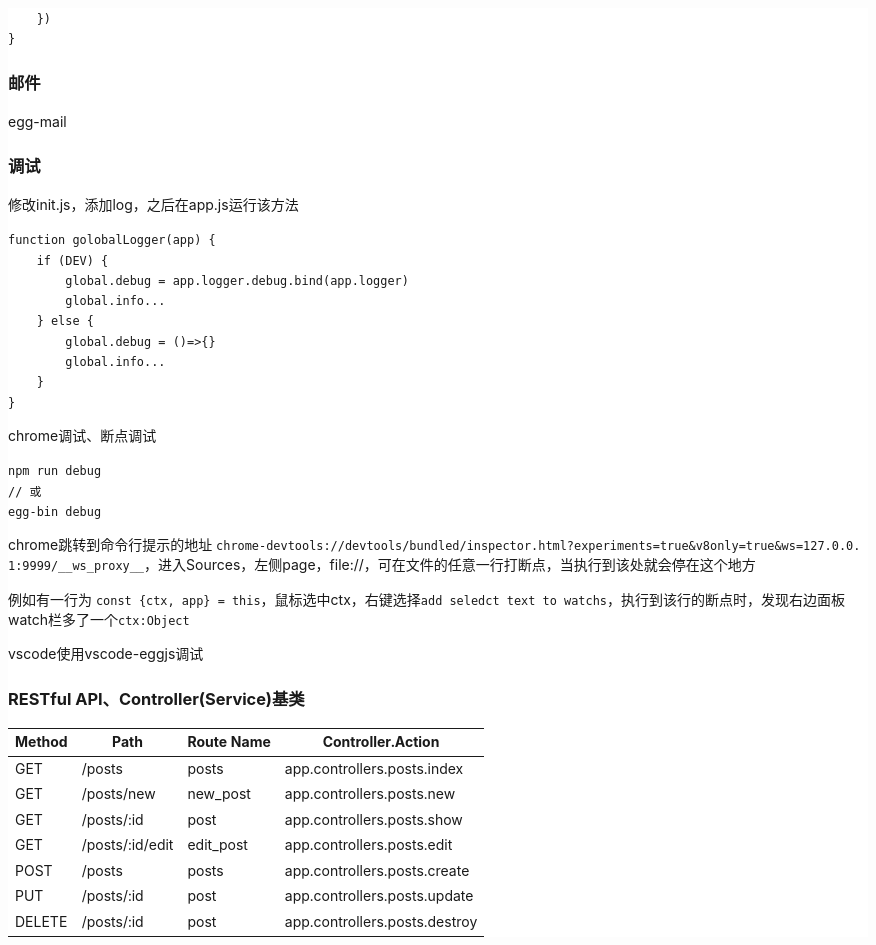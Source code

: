 ```js
	})
}
```

### 邮件

egg-mail

### 调试

修改init.js，添加log，之后在app.js运行该方法

```
function golobalLogger(app) {
	if (DEV) {
		global.debug = app.logger.debug.bind(app.logger)
		global.info...
	} else {
		global.debug = ()=>{}
		global.info...
	}
}
```

chrome调试、断点调试

```
npm run debug
// 或
egg-bin debug
```

chrome跳转到命令行提示的地址 `chrome-devtools://devtools/bundled/inspector.html?experiments=true&v8only=true&ws=127.0.0.1:9999/__ws_proxy__`，进入Sources，左侧page，file://，可在文件的任意一行打断点，当执行到该处就会停在这个地方

例如有一行为 `const {ctx, app} = this`，鼠标选中ctx，右键选择`add seledct text to watchs`，执行到该行的断点时，发现右边面板watch栏多了一个`ctx:Object`



vscode使用vscode-eggjs调试

### RESTful API、Controller(Service)基类

| Method | Path            | Route Name | Controller.Action             |
| ------ | --------------- | ---------- | ----------------------------- |
| GET    | /posts          | posts      | app.controllers.posts.index   |
| GET    | /posts/new      | new_post   | app.controllers.posts.new     |
| GET    | /posts/:id      | post       | app.controllers.posts.show    |
| GET    | /posts/:id/edit | edit_post  | app.controllers.posts.edit    |
| POST   | /posts          | posts      | app.controllers.posts.create  |
| PUT    | /posts/:id      | post       | app.controllers.posts.update  |
| DELETE | /posts/:id      | post       | app.controllers.posts.destroy |

